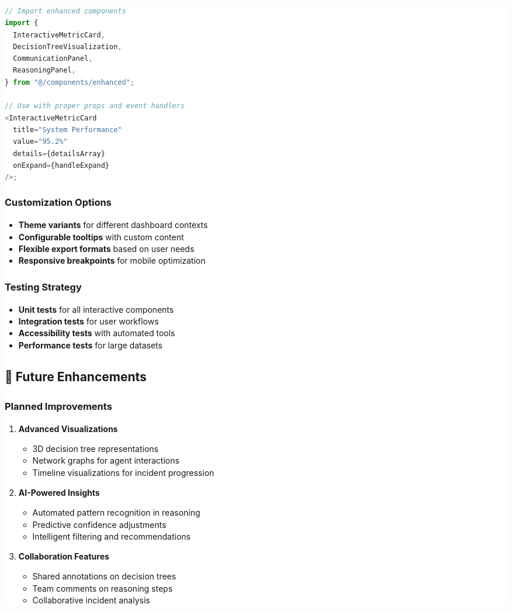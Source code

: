 ```typescript
// Import enhanced components
import {
  InteractiveMetricCard,
  DecisionTreeVisualization,
  CommunicationPanel,
  ReasoningPanel,
} from "@/components/enhanced";

// Use with proper props and event handlers
<InteractiveMetricCard
  title="System Performance"
  value="95.2%"
  details={detailsArray}
  onExpand={handleExpand}
/>;
```

### Customization Options

- **Theme variants** for different dashboard contexts
- **Configurable tooltips** with custom content
- **Flexible export formats** based on user needs
- **Responsive breakpoints** for mobile optimization

### Testing Strategy

- **Unit tests** for all interactive components
- **Integration tests** for user workflows
- **Accessibility tests** with automated tools
- **Performance tests** for large datasets

## 🚀 Future Enhancements

### Planned Improvements

1. **Advanced Visualizations**

   - 3D decision tree representations
   - Network graphs for agent interactions
   - Timeline visualizations for incident progression

2. **AI-Powered Insights**

   - Automated pattern recognition in reasoning
   - Predictive confidence adjustments
   - Intelligent filtering and recommendations

3. **Collaboration Features**

   - Shared annotations on decision trees
   - Team comments on reasoning steps
   - Collaborative incident analysis
